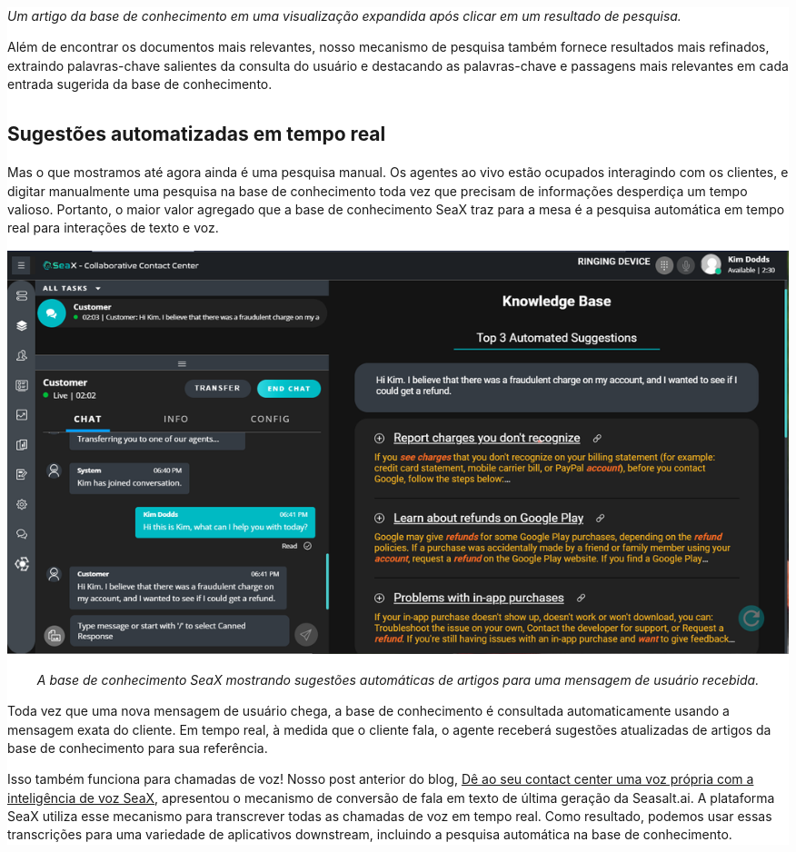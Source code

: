 *Um artigo da base de conhecimento em uma visualização expandida após clicar em um resultado de pesquisa.*
</center>

Além de encontrar os documentos mais relevantes, nosso mecanismo de pesquisa também fornece resultados mais refinados, extraindo palavras-chave salientes da consulta do usuário e destacando as palavras-chave e passagens mais relevantes em cada entrada sugerida da base de conhecimento.

## Sugestões automatizadas em tempo real

Mas o que mostramos até agora ainda é uma pesquisa manual. Os agentes ao vivo estão ocupados interagindo com os clientes, e digitar manualmente uma pesquisa na base de conhecimento toda vez que precisam de informações desperdiça um tempo valioso. Portanto, o maior valor agregado que a base de conhecimento SeaX traz para a mesa é a pesquisa automática em tempo real para interações de texto e voz.

<center>
<img src="/images/blog/22-seax-knowledge-base/kb-automatic-search.png" alt="A base de conhecimento SeaX mostrando sugestões automáticas de artigos para uma mensagem de usuário recebida."/>

*A base de conhecimento SeaX mostrando sugestões automáticas de artigos para uma mensagem de usuário recebida.*
</center>

Toda vez que uma nova mensagem de usuário chega, a base de conhecimento é consultada automaticamente usando a mensagem exata do cliente. Em tempo real, à medida que o cliente fala, o agente receberá sugestões atualizadas de artigos da base de conhecimento para sua referência.

Isso também funciona para chamadas de voz! Nosso post anterior do blog, [Dê ao seu contact center uma voz própria com a inteligência de voz SeaX](https.seasalt.ai/blog/21-seax-voice-intelligence/), apresentou o mecanismo de conversão de fala em texto de última geração da Seasalt.ai. A plataforma SeaX utiliza esse mecanismo para transcrever todas as chamadas de voz em tempo real. Como resultado, podemos usar essas transcrições para uma variedade de aplicativos downstream, incluindo a pesquisa automática na base de conhecimento.
